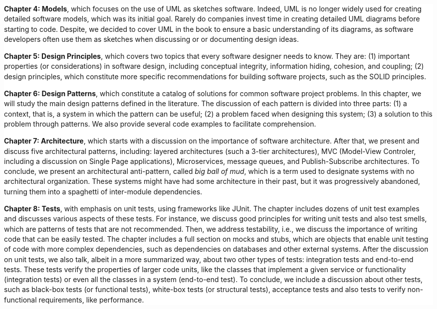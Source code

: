 **Chapter 4: Models**, which focuses on the use of UML as 
sketches software. Indeed, UML is no longer widely used for 
creating detailed software models, which was its initial goal. 
Rarely do companies invest time in creating detailed UML 
diagrams before starting to code. Despite, we decided to 
cover UML in the book to ensure a basic understanding of its 
diagrams, as software developers often use them as sketches 
when discussing or or documenting design ideas.

**Chapter 5: Design Principles**,  which covers two topics 
that every software designer needs to know. They are: (1) 
important properties (or considerations) in software design, 
including conceptual integrity, information hiding, cohesion, 
and coupling; (2) design principles, which constitute more 
specific recommendations for building software projects, 
such as the SOLID principles.

**Chapter 6: Design Patterns**, which constitute a catalog 
of solutions for common software project problems. In this chapter,
we will study the main design patterns defined in the literature. 
The discussion of each pattern is divided into three parts: 
(1) a context, that is, a system in which the pattern can be 
useful; (2) a problem faced when designing this system; 
(3) a solution to this problem through patterns.
We also provide several code examples to facilitate 
comprehension.

**Chapter 7: Architecture**, which starts with a discussion on
the importance of software architecture. After that, we
present and discuss five architectural patterns, including:
layered architectures (such a 3-tier architectures), MVC
(Model-View Controler, including a discussion on Single Page
applications), Microservices, message queues, and 
Publish-Subscribe architectures. To conclude, we present an 
architectural anti-pattern, called *big ball of mud*, which is 
a term used to designate systems with no architectural 
organization. These systems might have had some architecture 
in their past, but it was progressively abandoned, turning 
them into a spaghetti of inter-module dependencies.

**Chapter 8: Tests**, with emphasis on unit tests, using 
frameworks like JUnit. The chapter includes dozens of unit 
test examples and discusses various aspects of these tests. 
For instance, we discuss good principles for writing unit tests 
and also test smells, which are patterns of tests that are not 
recommended. Then, we address testability, i.e., we discuss 
the importance of writing code that can be easily tested. The 
chapter includes a full section on mocks and stubs, which are 
objects that enable unit testing of code with more complex 
dependencies, such as dependencies on databases and other external 
systems. After the discussion on unit tests, we also talk, 
albeit in a more summarized way, about two other types of tests: 
integration tests and end-to-end tests. These tests verify the 
properties of larger code units, like the classes that implement
a given service or functionality (integration tests) or even all 
the classes in a system (end-to-end test). To conclude, we 
include a discussion about other tests, such as black-box 
tests (or functional tests), white-box tests (or structural 
tests), acceptance tests and also tests to verify non-functional 
requirements, like performance.
